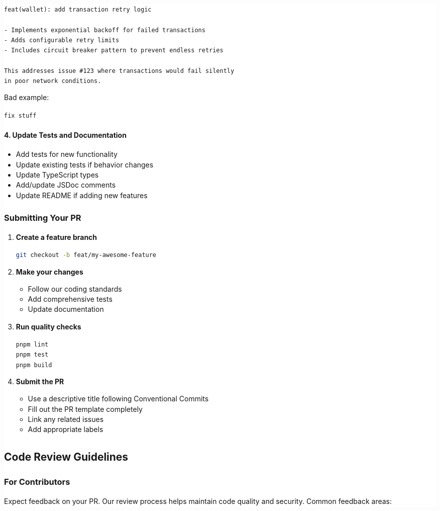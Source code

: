 ```
feat(wallet): add transaction retry logic

- Implements exponential backoff for failed transactions
- Adds configurable retry limits
- Includes circuit breaker pattern to prevent endless retries

This addresses issue #123 where transactions would fail silently
in poor network conditions.
```

Bad example:
```
fix stuff
```

#### 4. Update Tests and Documentation

- Add tests for new functionality
- Update existing tests if behavior changes
- Update TypeScript types
- Add/update JSDoc comments
- Update README if adding new features

### Submitting Your PR

1. **Create a feature branch**
   ```bash
   git checkout -b feat/my-awesome-feature
   ```

2. **Make your changes**
   - Follow our coding standards
   - Add comprehensive tests
   - Update documentation

3. **Run quality checks**
   ```bash
   pnpm lint
   pnpm test
   pnpm build
   ```

4. **Submit the PR**
   - Use a descriptive title following Conventional Commits
   - Fill out the PR template completely
   - Link any related issues
   - Add appropriate labels

## Code Review Guidelines

### For Contributors

Expect feedback on your PR. Our review process helps maintain code quality and security. Common feedback areas:

